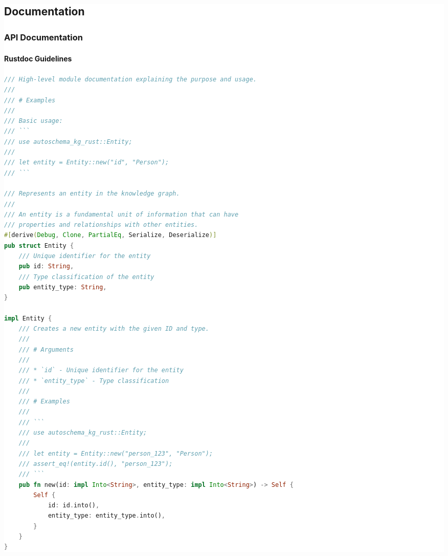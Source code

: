 ## Documentation

### API Documentation

#### Rustdoc Guidelines
```rust
/// High-level module documentation explaining the purpose and usage.
///
/// # Examples
///
/// Basic usage:
/// ```
/// use autoschema_kg_rust::Entity;
///
/// let entity = Entity::new("id", "Person");
/// ```

/// Represents an entity in the knowledge graph.
///
/// An entity is a fundamental unit of information that can have
/// properties and relationships with other entities.
#[derive(Debug, Clone, PartialEq, Serialize, Deserialize)]
pub struct Entity {
    /// Unique identifier for the entity
    pub id: String,
    /// Type classification of the entity
    pub entity_type: String,
}

impl Entity {
    /// Creates a new entity with the given ID and type.
    ///
    /// # Arguments
    ///
    /// * `id` - Unique identifier for the entity
    /// * `entity_type` - Type classification
    ///
    /// # Examples
    ///
    /// ```
    /// use autoschema_kg_rust::Entity;
    ///
    /// let entity = Entity::new("person_123", "Person");
    /// assert_eq!(entity.id(), "person_123");
    /// ```
    pub fn new(id: impl Into<String>, entity_type: impl Into<String>) -> Self {
        Self {
            id: id.into(),
            entity_type: entity_type.into(),
        }
    }
}
```
